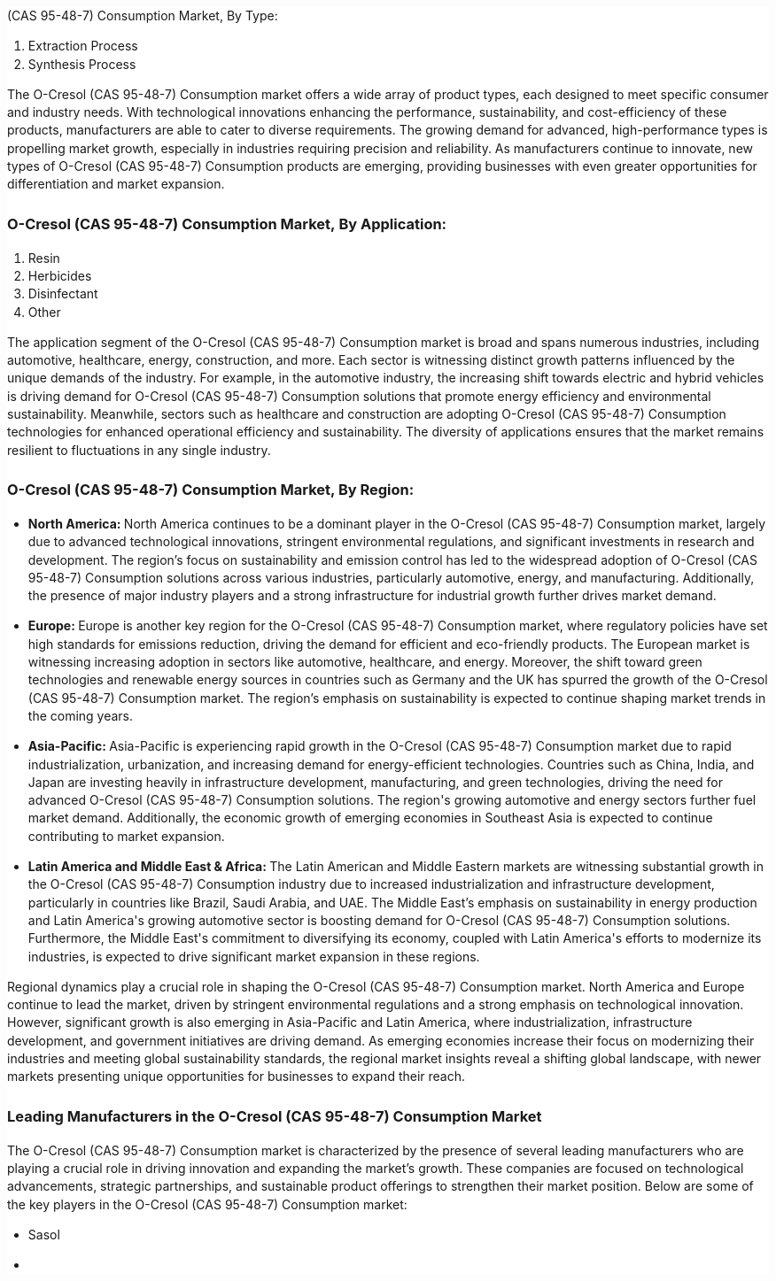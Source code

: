 (CAS 95-48-7) Consumption Market, By Type:<br /></strong></h3><ol><li>Extraction Process<li> Synthesis Process</li></ol><p>The O-Cresol (CAS 95-48-7) Consumption market offers a wide array of product types, each designed to meet specific consumer and industry needs. With technological innovations enhancing the performance, sustainability, and cost-efficiency of these products, manufacturers are able to cater to diverse requirements. The growing demand for advanced, high-performance types is propelling market growth, especially in industries requiring precision and reliability. As manufacturers continue to innovate, new types of O-Cresol (CAS 95-48-7) Consumption products are emerging, providing businesses with even greater opportunities for differentiation and market expansion.</p><h3>O-Cresol (CAS 95-48-7) Consumption Market,&nbsp;By Application:</h3><ol><li>Resin<li> Herbicides<li> Disinfectant<li> Other</li></ol><p>The application segment of the O-Cresol (CAS 95-48-7) Consumption market is broad and spans numerous industries, including automotive, healthcare, energy, construction, and more. Each sector is witnessing distinct growth patterns influenced by the unique demands of the industry. For example, in the automotive industry, the increasing shift towards electric and hybrid vehicles is driving demand for O-Cresol (CAS 95-48-7) Consumption solutions that promote energy efficiency and environmental sustainability. Meanwhile, sectors such as healthcare and construction are adopting O-Cresol (CAS 95-48-7) Consumption technologies for enhanced operational efficiency and sustainability. The diversity of applications ensures that the market remains resilient to fluctuations in any single industry.</p><h3>O-Cresol (CAS 95-48-7) Consumption Market, By Region:</h3><ul><li><p><strong>North America:&nbsp;</strong>North America continues to be a dominant player in the O-Cresol (CAS 95-48-7) Consumption market, largely due to advanced technological innovations, stringent environmental regulations, and significant investments in research and development. The region&rsquo;s focus on sustainability and emission control has led to the widespread adoption of O-Cresol (CAS 95-48-7) Consumption solutions across various industries, particularly automotive, energy, and manufacturing. Additionally, the presence of major industry players and a strong infrastructure for industrial growth further drives market demand.</p></li><li><p><strong><strong>Europe:&nbsp;</strong></strong>Europe is another key region for the O-Cresol (CAS 95-48-7) Consumption market, where regulatory policies have set high standards for emissions reduction, driving the demand for efficient and eco-friendly products. The European market is witnessing increasing adoption in sectors like automotive, healthcare, and energy. Moreover, the shift toward green technologies and renewable energy sources in countries such as Germany and the UK has spurred the growth of the O-Cresol (CAS 95-48-7) Consumption market. The region&rsquo;s emphasis on sustainability is expected to continue shaping market trends in the coming years.</p></li><li><p><strong><strong>Asia-Pacific:&nbsp;</strong></strong>Asia-Pacific is experiencing rapid growth in the O-Cresol (CAS 95-48-7) Consumption market due to rapid industrialization, urbanization, and increasing demand for energy-efficient technologies. Countries such as China, India, and Japan are investing heavily in infrastructure development, manufacturing, and green technologies, driving the need for advanced O-Cresol (CAS 95-48-7) Consumption solutions. The region's growing automotive and energy sectors further fuel market demand. Additionally, the economic growth of emerging economies in Southeast Asia is expected to continue contributing to market expansion.</p></li><li><p><strong><strong>Latin America and Middle East &amp; Africa:&nbsp;</strong></strong>The Latin American and Middle Eastern markets are witnessing substantial growth in the O-Cresol (CAS 95-48-7) Consumption industry due to increased industrialization and infrastructure development, particularly in countries like Brazil, Saudi Arabia, and UAE. The Middle East&rsquo;s emphasis on sustainability in energy production and Latin America's growing automotive sector is boosting demand for O-Cresol (CAS 95-48-7) Consumption solutions. Furthermore, the Middle East's commitment to diversifying its economy, coupled with Latin America's efforts to modernize its industries, is expected to drive significant market expansion in these regions.</p></li></ul><p>Regional dynamics play a crucial role in shaping the O-Cresol (CAS 95-48-7) Consumption market. North America and Europe continue to lead the market, driven by stringent environmental regulations and a strong emphasis on technological innovation. However, significant growth is also emerging in Asia-Pacific and Latin America, where industrialization, infrastructure development, and government initiatives are driving demand. As emerging economies increase their focus on modernizing their industries and meeting global sustainability standards, the regional market insights reveal a shifting global landscape, with newer markets presenting unique opportunities for businesses to expand their reach.</p><h3><strong>Leading Manufacturers in the O-Cresol (CAS 95-48-7) Consumption Market</strong></h3><p>The O-Cresol (CAS 95-48-7) Consumption market is characterized by the presence of several leading manufacturers who are playing a crucial role in driving innovation and expanding the market&rsquo;s growth. These companies are focused on technological advancements, strategic partnerships, and sustainable product offerings to strengthen their market position. Below are some of the key players in the O-Cresol (CAS 95-48-7) Consumption market:</p></div><div class="article-main__content" data-test-id="publishing-text-block"><ul><li><span class="">Sasol<li>